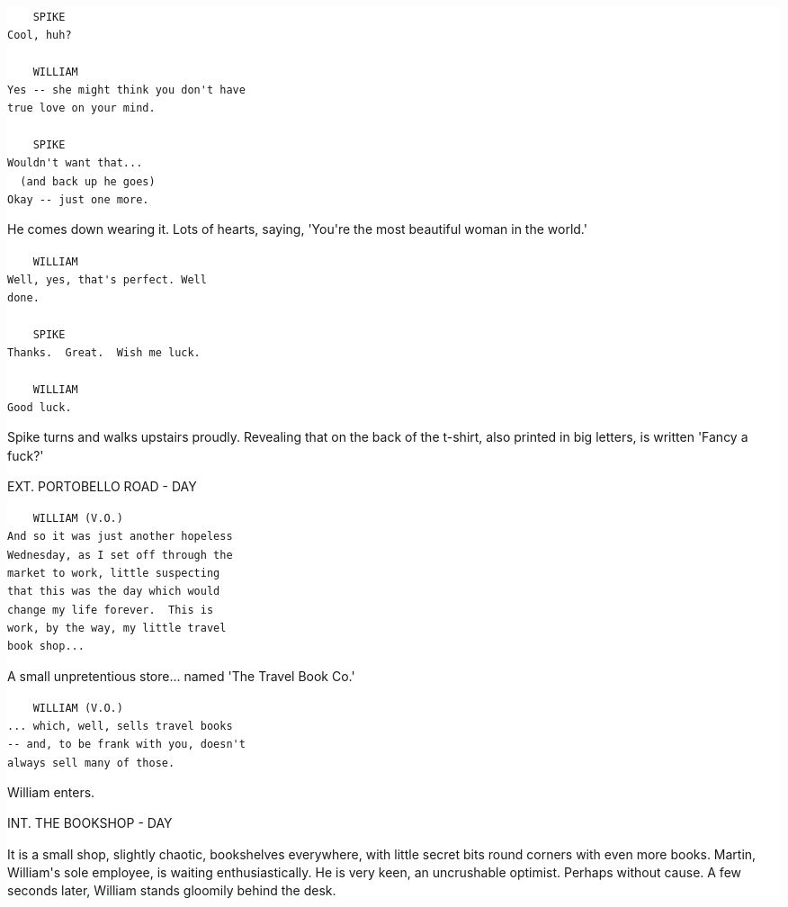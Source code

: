         SPIKE
    Cool, huh?

        WILLIAM
    Yes -- she might think you don't have
    true love on your mind.

        SPIKE
    Wouldn't want that...
      (and back up he goes)
    Okay -- just one more.

  He comes down wearing it.  Lots of hearts, saying, 'You're the
  most beautiful woman in the world.'

        WILLIAM
    Well, yes, that's perfect. Well
    done.

        SPIKE
    Thanks.  Great.  Wish me luck.

        WILLIAM
    Good luck.

  Spike turns and walks upstairs proudly.  Revealing that on the
  back of the t-shirt, also printed in big letters, is written
  'Fancy a fuck?'

  EXT. PORTOBELLO ROAD - DAY

        WILLIAM (V.O.)
    And so it was just another hopeless
    Wednesday, as I set off through the
    market to work, little suspecting
    that this was the day which would
    change my life forever.  This is
    work, by the way, my little travel
    book shop...

  A small unpretentious store... named 'The Travel Book Co.'

        WILLIAM (V.O.)
    ... which, well, sells travel books
    -- and, to be frank with you, doesn't
    always sell many of those.

  William enters.

  INT. THE BOOKSHOP - DAY

  It is a small shop, slightly chaotic, bookshelves everywhere,
  with little secret bits round corners with even more books.
  Martin, William's sole employee, is waiting enthusiastically.
  He is very keen, an uncrushable optimist.  Perhaps without
  cause.  A few seconds later, William stands gloomily behind the
  desk.
